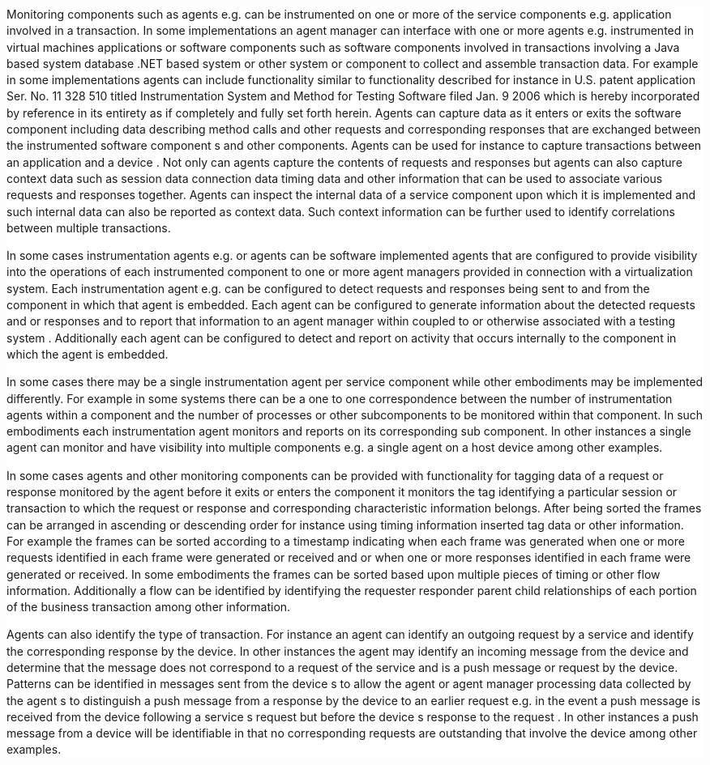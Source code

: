 Monitoring components such as agents e.g. can be instrumented on one or more of the service components e.g. application involved in a transaction. In some implementations an agent manager can interface with one or more agents e.g. instrumented in virtual machines applications or software components such as software components involved in transactions involving a Java based system database .NET based system or other system or component to collect and assemble transaction data. For example in some implementations agents can include functionality similar to functionality described for instance in U.S. patent application Ser. No. 11 328 510 titled Instrumentation System and Method for Testing Software filed Jan. 9 2006 which is hereby incorporated by reference in its entirety as if completely and fully set forth herein. Agents can capture data as it enters or exits the software component including data describing method calls and other requests and corresponding responses that are exchanged between the instrumented software component s and other components. Agents can be used for instance to capture transactions between an application and a device . Not only can agents capture the contents of requests and responses but agents can also capture context data such as session data connection data timing data and other information that can be used to associate various requests and responses together. Agents can inspect the internal data of a service component upon which it is implemented and such internal data can also be reported as context data. Such context information can be further used to identify correlations between multiple transactions.

In some cases instrumentation agents e.g. or agents can be software implemented agents that are configured to provide visibility into the operations of each instrumented component to one or more agent managers provided in connection with a virtualization system. Each instrumentation agent e.g. can be configured to detect requests and responses being sent to and from the component in which that agent is embedded. Each agent can be configured to generate information about the detected requests and or responses and to report that information to an agent manager within coupled to or otherwise associated with a testing system . Additionally each agent can be configured to detect and report on activity that occurs internally to the component in which the agent is embedded.

In some cases there may be a single instrumentation agent per service component while other embodiments may be implemented differently. For example in some systems there can be a one to one correspondence between the number of instrumentation agents within a component and the number of processes or other subcomponents to be monitored within that component. In such embodiments each instrumentation agent monitors and reports on its corresponding sub component. In other instances a single agent can monitor and have visibility into multiple components e.g. a single agent on a host device among other examples.

In some cases agents and other monitoring components can be provided with functionality for tagging data of a request or response monitored by the agent before it exits or enters the component it monitors the tag identifying a particular session or transaction to which the request or response and corresponding characteristic information belongs. After being sorted the frames can be arranged in ascending or descending order for instance using timing information inserted tag data or other information. For example the frames can be sorted according to a timestamp indicating when each frame was generated when one or more requests identified in each frame were generated or received and or when one or more responses identified in each frame were generated or received. In some embodiments the frames can be sorted based upon multiple pieces of timing or other flow information. Additionally a flow can be identified by identifying the requester responder parent child relationships of each portion of the business transaction among other information.

Agents can also identify the type of transaction. For instance an agent can identify an outgoing request by a service and identify the corresponding response by the device. In other instances the agent may identify an incoming message from the device and determine that the message does not correspond to a request of the service and is a push message or request by the device. Patterns can be identified in messages sent from the device s to allow the agent or agent manager processing data collected by the agent s to distinguish a push message from a response by the device to an earlier request e.g. in the event a push message is received from the device following a service s request but before the device s response to the request . In other instances a push message from a device will be identifiable in that no corresponding requests are outstanding that involve the device among other examples.
